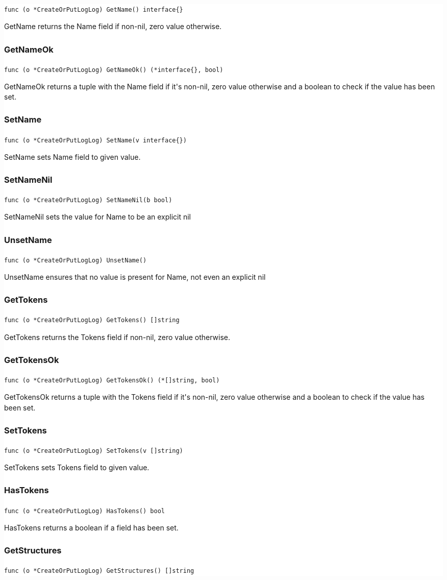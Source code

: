 `func (o *CreateOrPutLogLog) GetName() interface{}`

GetName returns the Name field if non-nil, zero value otherwise.

### GetNameOk

`func (o *CreateOrPutLogLog) GetNameOk() (*interface{}, bool)`

GetNameOk returns a tuple with the Name field if it's non-nil, zero value otherwise
and a boolean to check if the value has been set.

### SetName

`func (o *CreateOrPutLogLog) SetName(v interface{})`

SetName sets Name field to given value.


### SetNameNil

`func (o *CreateOrPutLogLog) SetNameNil(b bool)`

 SetNameNil sets the value for Name to be an explicit nil

### UnsetName
`func (o *CreateOrPutLogLog) UnsetName()`

UnsetName ensures that no value is present for Name, not even an explicit nil
### GetTokens

`func (o *CreateOrPutLogLog) GetTokens() []string`

GetTokens returns the Tokens field if non-nil, zero value otherwise.

### GetTokensOk

`func (o *CreateOrPutLogLog) GetTokensOk() (*[]string, bool)`

GetTokensOk returns a tuple with the Tokens field if it's non-nil, zero value otherwise
and a boolean to check if the value has been set.

### SetTokens

`func (o *CreateOrPutLogLog) SetTokens(v []string)`

SetTokens sets Tokens field to given value.

### HasTokens

`func (o *CreateOrPutLogLog) HasTokens() bool`

HasTokens returns a boolean if a field has been set.

### GetStructures

`func (o *CreateOrPutLogLog) GetStructures() []string`
